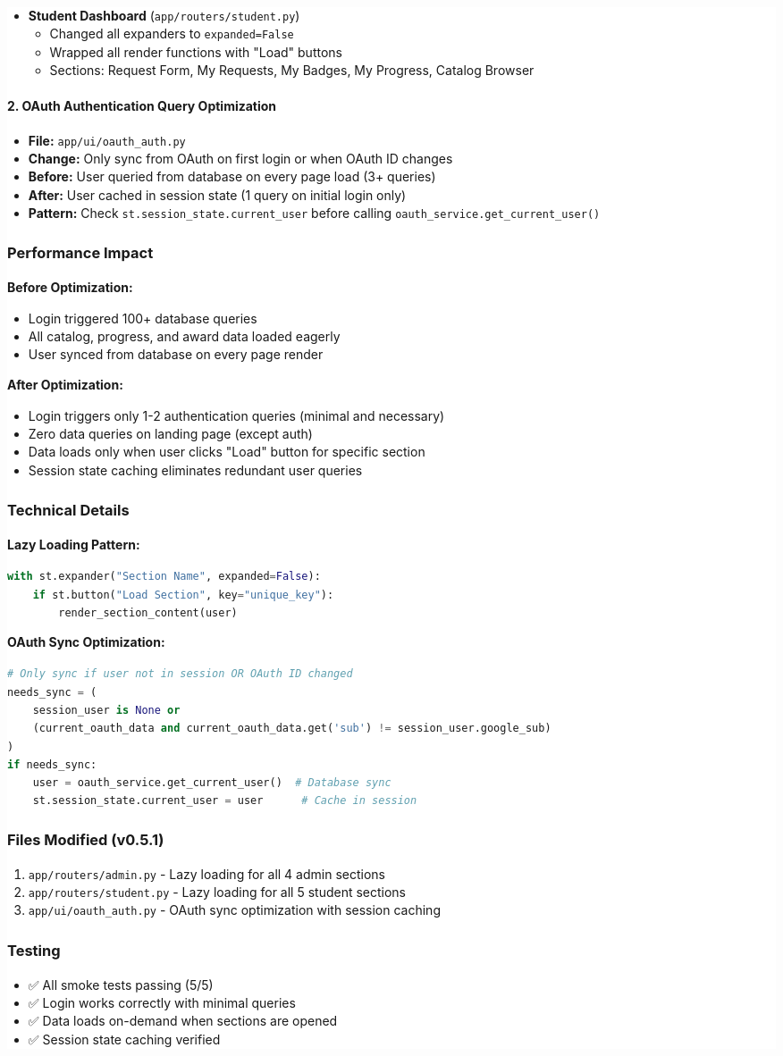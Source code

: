 - **Student Dashboard** (`app/routers/student.py`)
  - Changed all expanders to `expanded=False`
  - Wrapped all render functions with "Load" buttons
  - Sections: Request Form, My Requests, My Badges, My Progress, Catalog Browser

#### 2. OAuth Authentication Query Optimization
- **File:** `app/ui/oauth_auth.py`
- **Change:** Only sync from OAuth on first login or when OAuth ID changes
- **Before:** User queried from database on every page load (3+ queries)
- **After:** User cached in session state (1 query on initial login only)
- **Pattern:** Check `st.session_state.current_user` before calling `oauth_service.get_current_user()`

### Performance Impact

**Before Optimization:**
- Login triggered 100+ database queries
- All catalog, progress, and award data loaded eagerly
- User synced from database on every page render

**After Optimization:**
- Login triggers only 1-2 authentication queries (minimal and necessary)
- Zero data queries on landing page (except auth)
- Data loads only when user clicks "Load" button for specific section
- Session state caching eliminates redundant user queries

### Technical Details

**Lazy Loading Pattern:**
```python
with st.expander("Section Name", expanded=False):
    if st.button("Load Section", key="unique_key"):
        render_section_content(user)
```

**OAuth Sync Optimization:**
```python
# Only sync if user not in session OR OAuth ID changed
needs_sync = (
    session_user is None or
    (current_oauth_data and current_oauth_data.get('sub') != session_user.google_sub)
)
if needs_sync:
    user = oauth_service.get_current_user()  # Database sync
    st.session_state.current_user = user      # Cache in session
```

### Files Modified (v0.5.1)
1. `app/routers/admin.py` - Lazy loading for all 4 admin sections
2. `app/routers/student.py` - Lazy loading for all 5 student sections
3. `app/ui/oauth_auth.py` - OAuth sync optimization with session caching

### Testing
- ✅ All smoke tests passing (5/5)
- ✅ Login works correctly with minimal queries
- ✅ Data loads on-demand when sections are opened
- ✅ Session state caching verified
